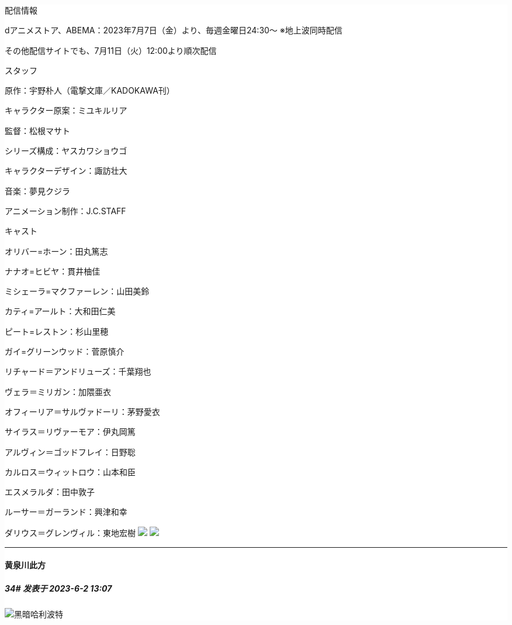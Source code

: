 配信情報

dアニメストア、ABEMA：2023年7月7日（金）より、毎週金曜日24:30～ ※地上波同時配信

その他配信サイトでも、7月11日（火）12:00より順次配信

スタッフ

原作：宇野朴人（電撃文庫／KADOKAWA刊）

キャラクター原案：ミユキルリア

監督：松根マサト

シリーズ構成：ヤスカワショウゴ

キャラクターデザイン：諏訪壮大

音楽：夢見クジラ

アニメーション制作：J.C.STAFF

キャスト

オリバー=ホーン：田丸篤志

ナナオ=ヒビヤ：貫井柚佳

ミシェーラ=マクファーレン：山田美鈴

カティ=アールト：大和田仁美

ピート=レストン：杉山里穂

ガイ=グリーンウッド：菅原慎介

リチャード＝アンドリューズ：千葉翔也

ヴェラ＝ミリガン：加隈亜衣

オフィーリア＝サルヴァドーリ：茅野愛衣

サイラス＝リヴァーモア：伊丸岡篤

アルヴィン＝ゴッドフレイ：日野聡

カルロス＝ウィットロウ：山本和臣

エスメラルダ：田中敦子

ルーサー＝ガーランド：興津和幸

ダリウス＝グレンヴィル：東地宏樹
<img src="https://p.sda1.dev/11/192bb3367c1cc65613a62dd19405d9a4/20230602_125943.jpg" referrerpolicy="no-referrer">
<img src="https://p.sda1.dev/11/acde29a6203553f14fd748df1454e8fd/kv_230601.webp" referrerpolicy="no-referrer">

*****

####  黄泉川此方  
##### 34#       发表于 2023-6-2 13:07

<img src="https://static.saraba1st.com/image/smiley/face2017/067.png" referrerpolicy="no-referrer">黑暗哈利波特
